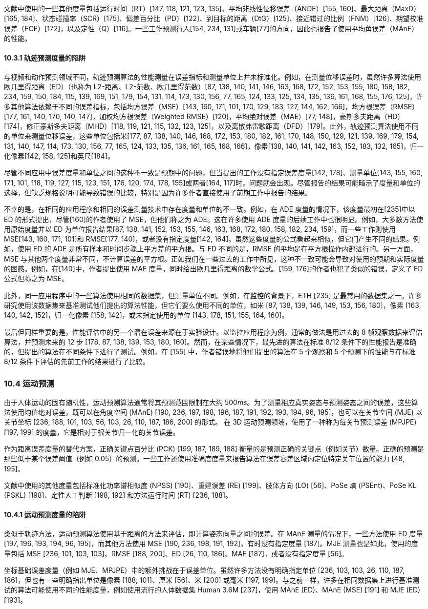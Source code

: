 文献中使用的一些其他度量包括运行时间（RT）[147, 118, 121, 123, 135]、平均非线性位移误差（ANDE）[155, 160]、最大距离（MaxD）[165, 184]、状态碰撞率（SCR）[175]、偏差百分比（PD）[122]、到目标的距离（DtG）[125]、接近错过的比例（FNM）[126]、期望校准误差（ECE）[172]，以及定性（Q）[116]。一些工作预测行人[154, 234, 131]或车辆[77]的方向，因此也报告了使用平均角误差（MAnE）的性能。

#### 10.3.1 轨迹预测度量的陷阱

与视频和动作预测领域不同，轨迹预测算法的性能测量在误差指标和测量单位上并未标准化。例如，在测量位移误差时，虽然许多算法使用欧几里得距离（ED）（也称为 L2-距离、L2-范数、欧几里得范数）[87, 138, 140, 141, 146, 163, 168, 172, 152, 153, 155, 180, 158, 182, 234, 159, 150, 184, 115, 139, 169, 151, 179, 154, 131, 114, 173, 130, 156, 77, 165, 124, 133, 125, 134, 135, 136, 161, 168, 155, 176, 125]，许多其他算法依赖于不同的误差指标，包括均方误差（MSE）[143, 160, 171, 101, 170, 129, 183, 127, 144, 162, 166]，均方根误差（RMSE）[177, 161, 140, 170, 140, 147]，加权均方根误差（Weighted RMSE）[120]，平均绝对误差（MAE）[77, 148]，豪斯多夫距离（HD）[174]，修正豪斯多夫距离（MHD）[118, 119, 121, 115, 132, 123, 125]，以及离散弗雷歇距离（DFD）[179]。此外，轨迹预测算法使用不同的单位来测量位移误差，这些单位包括米[177, 87, 138, 140, 146, 168, 172, 153, 180, 182, 161, 170, 148, 150, 129, 121, 139, 169, 179, 154, 131, 140, 147, 114, 173, 130, 156, 77, 165, 124, 133, 135, 136, 161, 165, 168, 166]，像素[138, 140, 141, 142, 163, 152, 183, 132, 165]，归一化像素[142, 158, 125]和英尺[184]。

尽管不同应用中误差度量和单位之间的这种不一致是预期中的问题，但当提出的工作没有指定误差度量[142, 178]、测量单位[143, 155, 160, 171, 101, 118, 119, 127, 115, 123, 151, 176, 120, 174, 178, 155]或两者[164, 117]时，问题就会出现。尽管报告的结果可能暗示了度量和单位的选择，但缺乏规格说明可能导致错误的比较，特别是因为许多作者直接使用了前期工作中报告的结果。

不幸的是，在相同的应用程序和相同的误差测量技术中存在度量和单位的不一致。例如，在 ADE 度量的情况下，该度量最初在[235]中以 ED 的形式提出，尽管[160]的作者使用了 MSE，但他们称之为 ADE。这在许多使用 ADE 度量的后续工作中也很明显。例如，大多数方法使用原始度量并以 ED 为单位报告结果[87, 138, 141, 152, 153, 155, 146, 163, 168, 172, 180, 158, 182, 234, 159]，而一些工作则使用 MSE[143, 160, 171, 101]和 RMSE[177, 140]，或者没有指定度量[142, 164]。虽然这些度量的公式看起来相似，但它们产生不同的结果。例如，使用 ED 的 ADE 是所有样本和时间步骤上平方差的平方根。与 ED 不同的是，RMSE 的平均是在平方根操作内部进行的。另一方面，MSE 与其他两个度量非常不同，不计算误差的平方根。正如我们在一些过去的工作中所见，这种不一致可能会导致对使用的预期和实际度量的困惑。例如，在[140]中，作者提出使用 MAE 度量，同时给出欧几里得距离的数学公式。[159, 176]的作者也犯了类似的错误，定义了 ED 公式但称之为 MSE。

此外，同一应用程序中的一些算法使用相同的数据集，但测量单位不同。例如，在监控的背景下，ETH [235] 是最常用的数据集之一。许多研究使用该数据集来基准测试他们提出的算法性能，但它们要么使用不同的单位，如米 [87, 138, 139, 146, 149, 153, 156, 180]，像素 [163, 140, 142, 152]，归一化像素 [158, 142]，或未指定使用的单位 [143, 178, 151, 155, 164, 160]。

最后但同样重要的是，性能评估中的另一个潜在误差来源在于实验设计。以监控应用程序为例，通常的做法是用过去的 8 帧观察数据来评估算法，并预测未来的 12 步 [178, 87, 138, 139, 153, 180, 160]。然而，在某些情况下，最先进的算法在标准 8/12 条件下的性能报告是准确的，但提出的算法在不同条件下进行了测试。例如，在 [155] 中，作者错误地将他们提出的算法在 5 个观察和 5 个预测下的性能与在标准 8/12 条件下评估的先前工作的结果进行了比较。

### 10.4 运动预测

由于人体运动的固有随机性，运动预测算法通常将其预测范围限制在大约 $500ms$。为了测量相应真实姿态与预测姿态之间的误差，这些算法使用均值绝对误差，既可以在角度空间 (MAnE) [190, 236, 197, 198, 196, 187, 191, 192, 193, 194, 96, 195]，也可以在关节空间 (MJE) 以关节坐标 [236, 188, 101, 103, 56, 103, 26, 110, 187, 186, 200] 的形式。 在 3D 运动预测领域，使用了一种称为每关节预测误差 (MPJPE) [197, 199] 的度量，它是相对于根关节归一化的关节误差。

作为距离误差度量的替代方案，正确关键点百分比 (PCK) [199, 187, 189, 188] 衡量的是预测正确的关键点（例如关节）数量。正确的预测是那些低于某个误差阈值（例如 0.05）的预测。一些工作还使用准确度度量来报告算法在误差容差区域内定位特定关节位置的能力 [48, 195]。

文献中使用的其他度量包括标准化功率谱相似度 (NPSS) [190]、重建误差 (RE) [199]、肢体方向 (LO) [56]、PoSe 熵 (PSEnt)、PoSe KL (PSKL) [198]、定性人工判断 [198, 192] 和方法运行时间 (RT) [236, 188]。

#### 10.4.1 运动预测度量的陷阱

类似于轨迹方法，运动预测算法使用基于距离的方法来评估，即计算姿态向量之间的误差。在 MAnE 测量的情况下，一些方法使用 ED 度量 [197, 196, 193, 194, 96, 195]，而其他方法使用 MSE [190, 236, 198, 191, 192]。有时没有指定度量 [187]。MJE 测量也是如此，使用的度量包括 MSE [236, 101, 103, 103]、RMSE [188, 200]、ED [26, 110, 186]、MAE [187]，或者没有指定度量 [56]。

坐标基础误差度量（例如 MJE、MPJPE）中的额外挑战在于误差单位。虽然许多方法没有明确指定单位 [236, 103, 103, 26, 110, 187, 186]，但也有一些明确指出单位是像素 [188, 101]、厘米 [56]、米 [200] 或毫米 [197, 199]。与之前一样，许多在相同数据集上进行基准测试的算法可能使用不同的性能度量，例如使用流行的人体数据集 Human 3.6M [237]，使用 MAnE (ED)、MAnE (MSE) [191] 和 MJE (ED) [193]。
